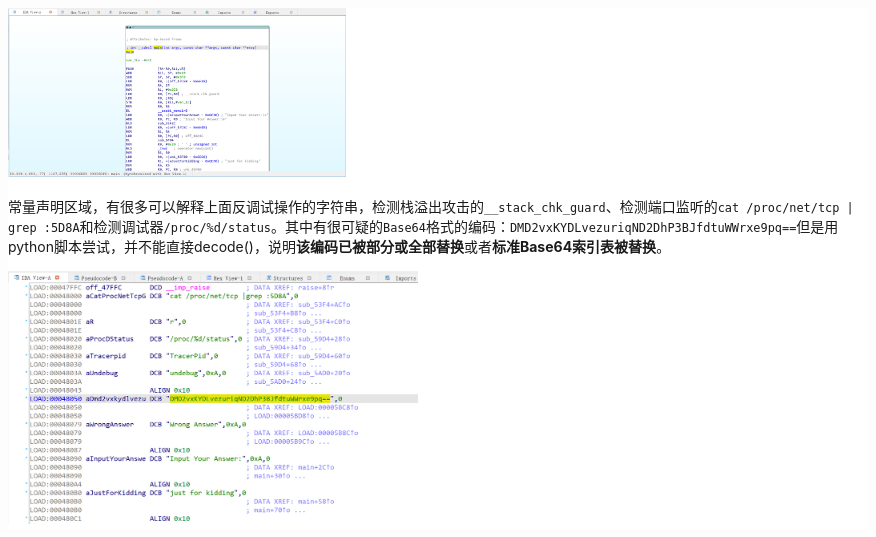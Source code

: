 <img src="WriteUp.assets/image-20231024213533968.png" alt="image-20231024213533968" style="zoom: 33%;" />

​	常量声明区域，有很多可以解释上面反调试操作的字符串，检测栈溢出攻击的`__stack_chk_guard`、检测端口监听的`cat /proc/net/tcp | grep :5D8A`和检测调试器`/proc/%d/status`。其中有很可疑的`Base64`格式的编码：`DMD2vxKYDLvezuriqND2DhP3BJfdtuWWrxe9pq==`但是用python脚本尝试，并不能直接decode()，说明**该编码已被部分或全部替换**或者**标准Base64索引表被替换**。

<img src="WriteUp.assets/image-20231024220455515.png" alt="image-20231024220455515" style="zoom:40%;" />
